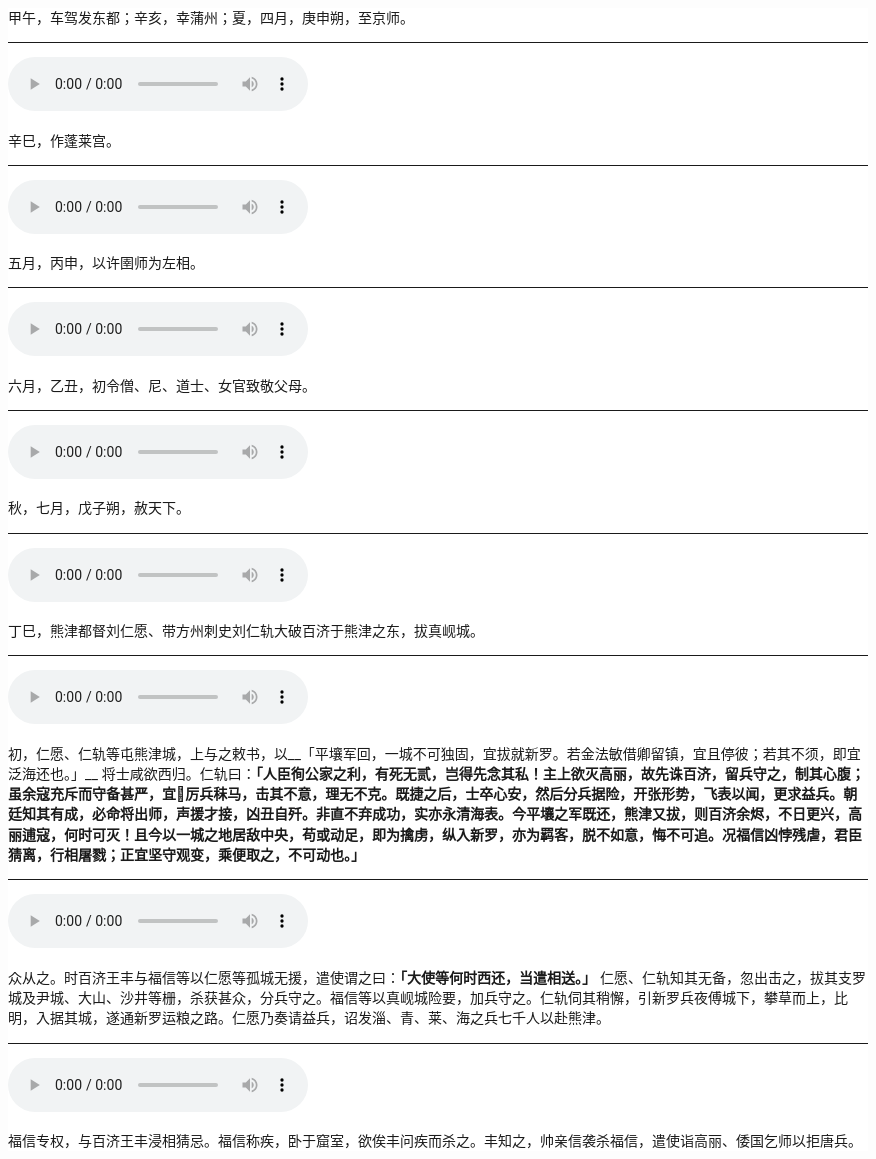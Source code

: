 甲午，车驾发东都；辛亥，幸蒲州；夏，四月，庚申朔，至京师。

---

![](assets/audios/200/142.mp3)

辛巳，作蓬莱宫。

---

![](assets/audios/200/143.mp3)

五月，丙申，以许圉师为左相。

---

![](assets/audios/200/144.mp3)

六月，乙丑，初令僧、尼、道士、女官致敬父母。

---

![](assets/audios/200/145.mp3)

秋，七月，戊子朔，赦天下。

---

![](assets/audios/200/146.mp3)

丁巳，熊津都督刘仁愿、带方州刺史刘仁轨大破百济于熊津之东，拔真岘城。

---

![](assets/audios/200/147.mp3)

初，仁愿、仁轨等屯熊津城，上与之敕书，以__「平壤军回，一城不可独固，宜拔就新罗。若金法敏借卿留镇，宜且停彼；若其不须，即宜泛海还也。」__ 将士咸欲西归。仁轨曰：__「人臣徇公家之利，有死无贰，岂得先念其私！主上欲灭高丽，故先诛百济，留兵守之，制其心腹；虽余寇充斥而守备甚严，宜厉兵秣马，击其不意，理无不克。既捷之后，士卒心安，然后分兵据险，开张形势，飞表以闻，更求益兵。朝廷知其有成，必命将出师，声援才接，凶丑自歼。非直不弃成功，实亦永清海表。今平壤之军既还，熊津又拔，则百济余烬，不日更兴，高丽逋寇，何时可灭！且今以一城之地居敌中央，苟或动足，即为擒虏，纵入新罗，亦为羁客，脱不如意，悔不可追。况福信凶悖残虐，君臣猜离，行相屠戮；正宜坚守观变，乘便取之，不可动也。」__ 

---

![](assets/audios/200/148.mp3)

众从之。时百济王丰与福信等以仁愿等孤城无援，遣使谓之曰：__「大使等何时西还，当遣相送。」__ 仁愿、仁轨知其无备，忽出击之，拔其支罗城及尹城、大山、沙井等栅，杀获甚众，分兵守之。福信等以真岘城险要，加兵守之。仁轨伺其稍懈，引新罗兵夜傅城下，攀草而上，比明，入据其城，遂通新罗运粮之路。仁愿乃奏请益兵，诏发淄、青、莱、海之兵七千人以赴熊津。

---

![](assets/audios/200/149.mp3)

福信专权，与百济王丰浸相猜忌。福信称疾，卧于窟室，欲俟丰问疾而杀之。丰知之，帅亲信袭杀福信，遣使诣高丽、倭国乞师以拒唐兵。